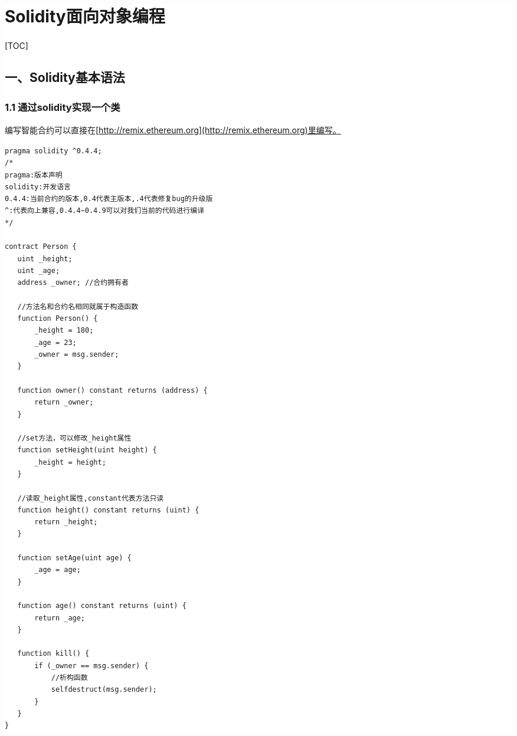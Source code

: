 # Solidity面向对象编程

[TOC]

## 一、Solidity基本语法

### 1.1 通过solidity实现一个类

编写智能合约可以直接在[http://remix.ethereum.org](http://remix.ethereum.org)里编写。

 ```solidity
pragma solidity ^0.4.4;
/*
pragma:版本声明
solidity:开发语言
0.4.4:当前合约的版本,0.4代表主版本,.4代表修复bug的升级版
^:代表向上兼容,0.4.4~0.4.9可以对我们当前的代码进行编译
*/

contract Person {
    uint _height;
    uint _age;
    address _owner; //合约拥有者
    
    //方法名和合约名相同就属于构造函数
    function Person() {
        _height = 180;
        _age = 23;
        _owner = msg.sender; 
    }
    
    function owner() constant returns (address) {
        return _owner;
    }
    
    //set方法，可以修改_height属性
    function setHeight(uint height) {
        _height = height;
    }
    
    //读取_height属性,constant代表方法只读 
    function height() constant returns (uint) {
    	return _height;
	}
	
	function setAge(uint age) {
        _age = age;
	}
	
	function age() constant returns (uint) {
        return _age;
	}
	
	function kill() {
		if (_owner == msg.sender) {
			//析构函数
            selfdestruct(msg.sender);
		}
	}
}
 ```
